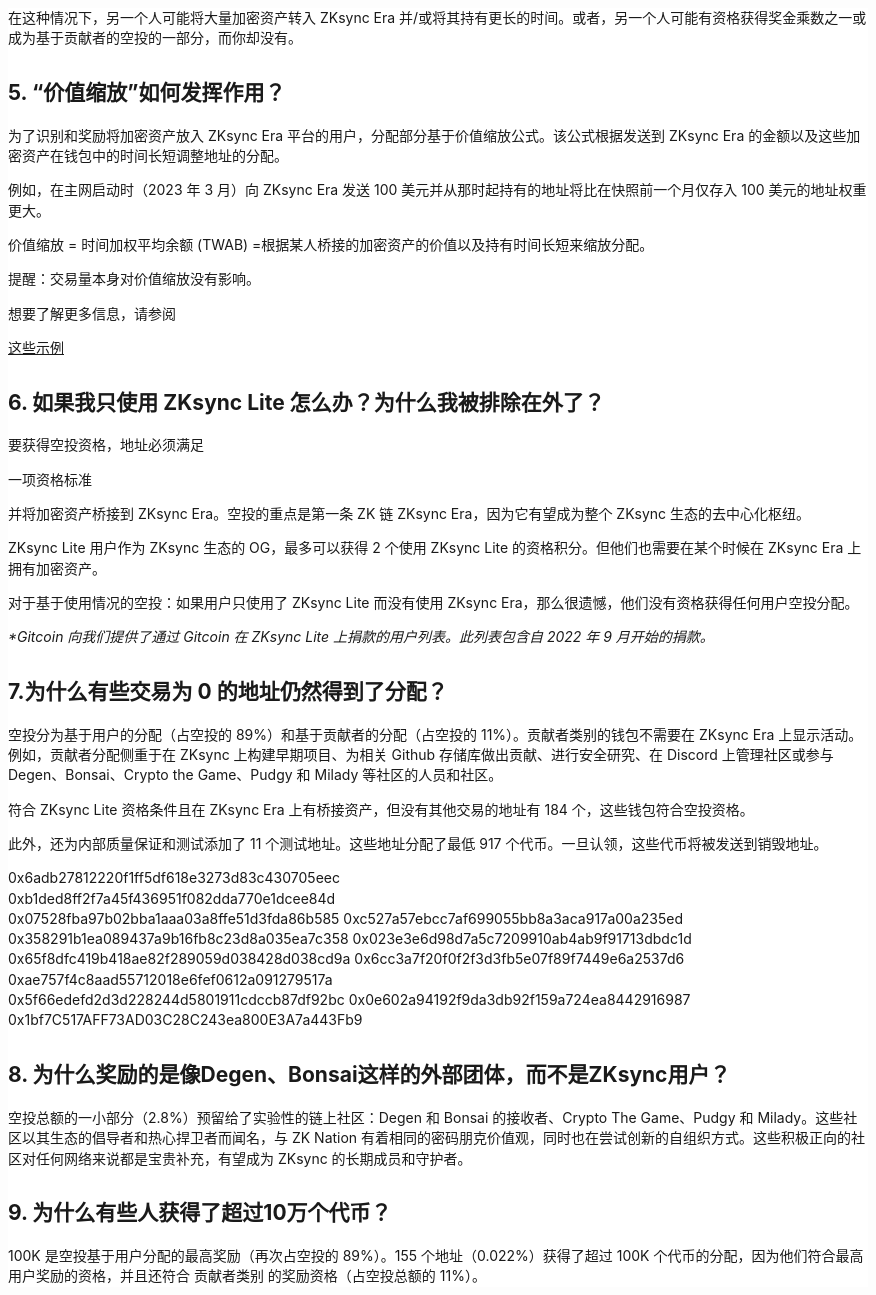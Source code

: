 在这种情况下，另一个人可能将大量加密资产转入 ZKsync Era 并/或将其持有更长的时间。或者，另一个人可能有资格获得奖金乘数之一或成为基于贡献者的空投的一部分，而你却没有。

## 5. “价值缩放”如何发挥作用？

为了识别和奖励将加密资产放入 ZKsync Era 平台的用户，分配部分基于价值缩放公式。该公式根据发送到 ZKsync Era 的金额以及这些加密资产在钱包中的时间长短调整地址的分配。

例如，在主网启动时（2023 年 3 月）向 ZKsync Era 发送 100 美元并从那时起持有的地址将比在快照前一个月仅存入 100 美元的地址权重更大。

价值缩放 = 时间加权平均余额 (TWAB) =根据某人桥接的加密资产的价值以及持有时间长短来缩放分配。

提醒：交易量本身对价值缩放没有影响。

想要了解更多信息，请参阅

[这些示例](https://docs.zknation.io/zk-token/zk-airdrop#step-2-allocation)

## 6. 如果我只使用 ZKsync Lite 怎么办？为什么我被排除在外了？

要获得空投资格，地址必须满足

一项资格标准

并将加密资产桥接到 ZKsync Era。空投的重点是第一条 ZK 链 ZKsync Era，因为它有望成为整个 ZKsync 生态的去中心化枢纽。

ZKsync Lite 用户作为 ZKsync 生态的 OG，最多可以获得 2 个使用 ZKsync Lite 的资格积分。但他们也需要在某个时候在 ZKsync Era 上拥有加密资产。

对于基于使用情况的空投：如果用户只使用了 ZKsync Lite 而没有使用 ZKsync Era，那么很遗憾，他们没有资格获得任何用户空投分配。

_\*Gitcoin 向我们提供了通过 Gitcoin 在 ZKsync Lite 上捐款的用户列表。此列表包含自 2022 年 9 月开始的捐款。_

## 7.为什么有些交易为 0 的地址仍然得到了分配？

空投分为基于用户的分配（占空投的 89%）和基于贡献者的分配（占空投的 11%）。贡献者类别的钱包不需要在 ZKsync Era 上显示活动。例如，贡献者分配侧重于在 ZKsync 上构建早期项目、为相关 Github 存储库做出贡献、进行安全研究、在 Discord 上管理社区或参与 Degen、Bonsai、Crypto the Game、Pudgy 和 Milady 等社区的人员和社区。

符合 ZKsync Lite 资格条件且在 ZKsync Era 上有桥接资产，但没有其他交易的地址有 184 个，这些钱包符合空投资格。

此外，还为内部质量保证和测试添加了 11 个测试地址。这些地址分配了最低 917 个代币。一旦认领，这些代币将被发送到销毁地址。

0x6adb27812220f1ff5df618e3273d83c430705eec \
0xb1ded8ff2f7a45f436951f082dda770e1dcee84d \
0x07528fba97b02bba1aaa03a8ffe51d3fda86b585 0xc527a57ebcc7af699055bb8a3aca917a00a235ed 0x358291b1ea089437a9b16fb8c23d8a035ea7c358 0x023e3e6d98d7a5c7209910ab4ab9f91713dbdc1d 0x65f8dfc419b418ae82f289059d038428d038cd9a 0x6cc3a7f20f0f2f3d3fb5e07f89f7449e6a2537d6 \
0xae757f4c8aad55712018e6fef0612a091279517a \
0x5f66edefd2d3d228244d5801911cdccb87df92bc 0x0e602a94192f9da3db92f159a724ea8442916987\
0x1bf7C517AFF73AD03C28C243ea800E3A7a443Fb9

## 8. 为什么奖励的是像Degen、Bonsai这样的外部团体，而不是ZKsync用户？

空投总额的一小部分（2.8%）预留给了实验性的链上社区：Degen 和 Bonsai 的接收者、Crypto The Game、Pudgy 和 Milady。这些社区以其生态的倡导者和热心捍卫者而闻名，与 ZK Nation 有着相同的密码朋克价值观，同时也在尝试创新的自组织方式。这些积极正向的社区对任何网络来说都是宝贵补充，有望成为 ZKsync 的长期成员和守护者。

## 9. 为什么有些人获得了超过10万个代币？

100K 是空投基于用户分配的最高奖励（再次占空投的 89%）。155 个地址（0.022%）获得了超过 100K 个代币的分配，因为他们符合最高 用户奖励的资格，并且还符合 贡献者类别 的奖励资格（占空投总额的 11%）。

